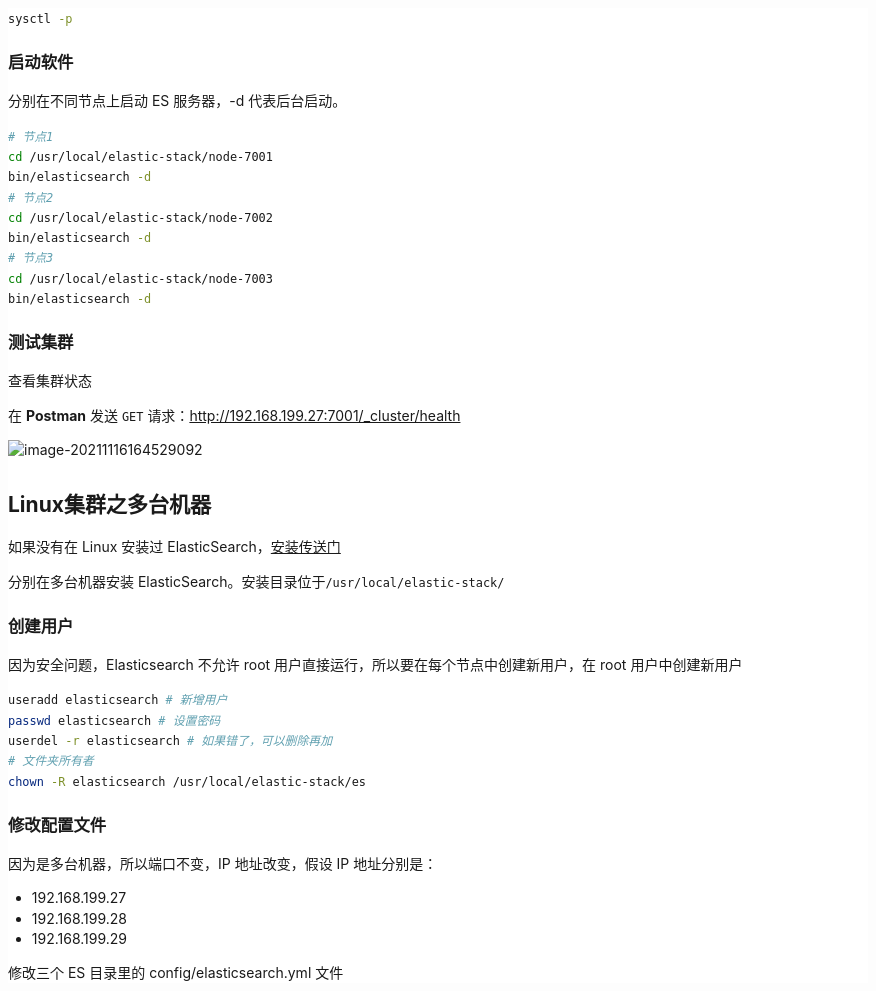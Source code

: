 ```sh
sysctl -p
```

### 启动软件

分别在不同节点上启动 ES 服务器，-d 代表后台启动。

```sh
# 节点1
cd /usr/local/elastic-stack/node-7001
bin/elasticsearch -d
# 节点2
cd /usr/local/elastic-stack/node-7002
bin/elasticsearch -d
# 节点3
cd /usr/local/elastic-stack/node-7003
bin/elasticsearch -d
```

### 测试集群

查看集群状态

在 **Postman** 发送 `GET` 请求：http://192.168.199.27:7001/_cluster/health

![image-20211116164529092](https://fastly.jsdelivr.net/gh/Kele-Bingtang/static/img/ElasticSearch/20211116164600.png)

## Linux集群之多台机器

如果没有在 Linux 安装过 ElasticSearch，[安装传送门](/es/install/#linux版本)

分别在多台机器安装 ElasticSearch。安装目录位于`/usr/local/elastic-stack/`

### 创建用户

因为安全问题，Elasticsearch 不允许 root 用户直接运行，所以要在每个节点中创建新用户，在 root 用户中创建新用户

```sh
useradd elasticsearch # 新增用户
passwd elasticsearch # 设置密码
userdel -r elasticsearch # 如果错了，可以删除再加
# 文件夹所有者
chown -R elasticsearch /usr/local/elastic-stack/es
```

### 修改配置文件

因为是多台机器，所以端口不变，IP 地址改变，假设 IP 地址分别是：

- 192.168.199.27
- 192.168.199.28
- 192.168.199.29

修改三个 ES 目录里的 config/elasticsearch.yml 文件
